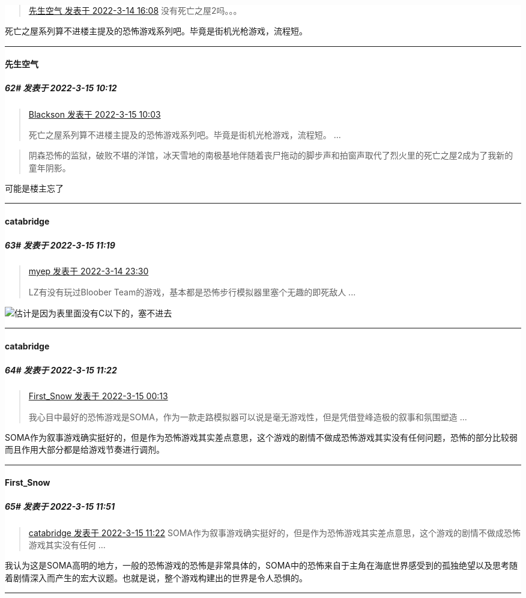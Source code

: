 <blockquote><a href="httphttps://bbs.saraba1st.com/2b/forum.php?mod=redirect&amp;goto=findpost&amp;pid=55040233&amp;ptid=2057819" target="_blank">先生空气 发表于 2022-3-14 16:08</a>
 没有死亡之屋2吗。。。</blockquote>
死亡之屋系列算不进楼主提及的恐怖游戏系列吧。毕竟是街机光枪游戏，流程短。

*****

####  先生空气  
##### 62#       发表于 2022-3-15 10:12

<blockquote><a href="httphttps://bbs.saraba1st.com/2b/forum.php?mod=redirect&amp;goto=findpost&amp;pid=55048407&amp;ptid=2057819" target="_blank">Blackson 发表于 2022-3-15 10:03</a>

死亡之屋系列算不进楼主提及的恐怖游戏系列吧。毕竟是街机光枪游戏，流程短。 ...</blockquote><blockquote>阴森恐怖的监狱，破败不堪的洋馆，冰天雪地的南极基地伴随着丧尸拖动的脚步声和拍窗声取代了烈火里的死亡之屋2成为了我新的童年阴影。</blockquote>
可能是楼主忘了



*****

####  catabridge  
##### 63#       发表于 2022-3-15 11:19

<blockquote><a href="httphttps://bbs.saraba1st.com/2b/forum.php?mod=redirect&amp;goto=findpost&amp;pid=55045367&amp;ptid=2057819" target="_blank">myep 发表于 2022-3-14 23:30</a>

LZ有没有玩过Bloober Team的游戏，基本都是恐怖步行模拟器里塞个无趣的即死敌人 ...</blockquote>
<img src="https://static.saraba1st.com/image/smiley/face2017/037.png" referrerpolicy="no-referrer">估计是因为表里面没有C以下的，塞不进去

*****

####  catabridge  
##### 64#       发表于 2022-3-15 11:22

<blockquote><a href="httphttps://bbs.saraba1st.com/2b/forum.php?mod=redirect&amp;goto=findpost&amp;pid=55045767&amp;ptid=2057819" target="_blank">First_Snow 发表于 2022-3-15 00:13</a>

我心目中最好的恐怖游戏是SOMA，作为一款走路模拟器可以说是毫无游戏性，但是凭借登峰造极的叙事和氛围塑造 ...</blockquote>
SOMA作为叙事游戏确实挺好的，但是作为恐怖游戏其实差点意思，这个游戏的剧情不做成恐怖游戏其实没有任何问题，恐怖的部分比较弱而且作用大部分都是给游戏节奏进行调剂。



*****

####  First_Snow  
##### 65#       发表于 2022-3-15 11:51

<blockquote><a href="httphttps://bbs.saraba1st.com/2b/forum.php?mod=redirect&amp;goto=findpost&amp;pid=55049624&amp;ptid=2057819" target="_blank">catabridge 发表于 2022-3-15 11:22</a>
SOMA作为叙事游戏确实挺好的，但是作为恐怖游戏其实差点意思，这个游戏的剧情不做成恐怖游戏其实没有任何 ...</blockquote>
我认为这是SOMA高明的地方，一般的恐怖游戏的恐怖是非常具体的，SOMA中的恐怖来自于主角在海底世界感受到的孤独绝望以及思考随着剧情深入而产生的宏大议题。也就是说，整个游戏构建出的世界是令人恐惧的。



*****
